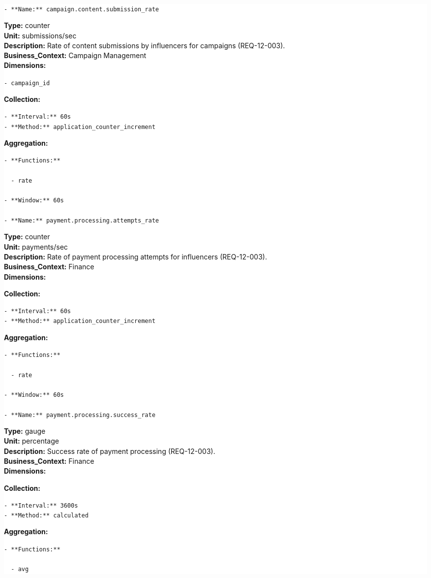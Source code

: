     - **Name:** campaign.content.submission_rate  
**Type:** counter  
**Unit:** submissions/sec  
**Description:** Rate of content submissions by influencers for campaigns (REQ-12-003).  
**Business_Context:** Campaign Management  
**Dimensions:**
    
    - campaign_id
    
**Collection:**
    
    - **Interval:** 60s
    - **Method:** application_counter_increment
    
**Aggregation:**
    
    - **Functions:**
      
      - rate
      
    - **Window:** 60s
    
    - **Name:** payment.processing.attempts_rate  
**Type:** counter  
**Unit:** payments/sec  
**Description:** Rate of payment processing attempts for influencers (REQ-12-003).  
**Business_Context:** Finance  
**Dimensions:**
    
    
**Collection:**
    
    - **Interval:** 60s
    - **Method:** application_counter_increment
    
**Aggregation:**
    
    - **Functions:**
      
      - rate
      
    - **Window:** 60s
    
    - **Name:** payment.processing.success_rate  
**Type:** gauge  
**Unit:** percentage  
**Description:** Success rate of payment processing (REQ-12-003).  
**Business_Context:** Finance  
**Dimensions:**
    
    
**Collection:**
    
    - **Interval:** 3600s
    - **Method:** calculated
    
**Aggregation:**
    
    - **Functions:**
      
      - avg
      